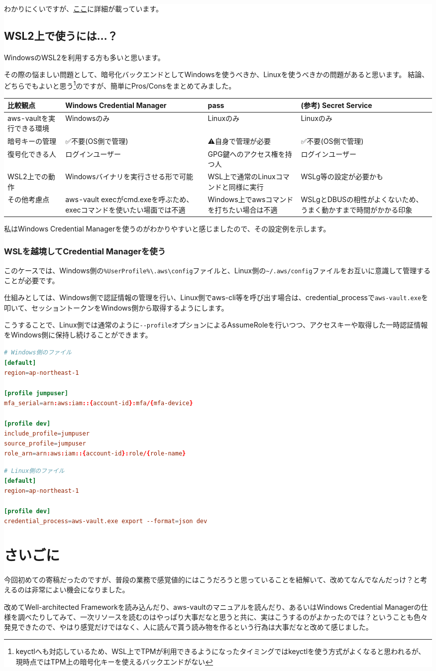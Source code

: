 わかりにくいですが、[ここ](https://github.com/99designs/aws-vault?tab=readme-ov-file#roles-and-mfa)に詳細が載っています。

## WSL2上で使うには…？

WindowsのWSL2を利用する方も多いと思います。

その際の悩ましい問題として、暗号化バックエンドとしてWindowsを使うべきか、Linuxを使うべきかの問題があると思います。
結論、どちらでもよいと思う[^4]のですが、簡単にPros/Consをまとめてみました。

[^4]: keyctlへも対応しているため、WSL上でTPMが利用できるようになったタイミングではkeyctlを使う方式がよくなると思われるが、現時点ではTPM上の暗号化キーを使えるバックエンドがない

| 比較観点 | Windows Credential Manager | pass | (参考) Secret Service |
|:--|:--|:--|:--|
|aws-vaultを実行できる環境| Windowsのみ | Linuxのみ | Linuxのみ |
| 暗号キーの管理 | ✅️不要(OS側で管理) | ⚠️自身で管理が必要 | ✅️不要(OS側で管理) |
| 復号化できる人  | ログインユーザー | GPG鍵へのアクセス権を持つ人 | ログインユーザー |
| WSL2上での動作 | Windowsバイナリを実行させる形で可能 | WSL上で通常のLinuxコマンドと同様に実行 | WSLg等の設定が必要かも |
|その他考慮点 | aws-vault execがcmd.exeを呼ぶため、execコマンドを使いたい場面では不適 | Windows上でawsコマンドを打ちたい場合は不適 | WSLgとDBUSの相性がよくないため、うまく動かすまで時間がかかる印象

私はWindows Credential Managerを使うのがわかりやすいと感じましたので、その設定例を示します。

### WSLを越境してCredential Managerを使う

このケースでは、Windows側の`%UserProfile%\.aws\config`ファイルと、Linux側の`~/.aws/config`ファイルをお互いに意識して管理することが必要です。

仕組みとしては、Windows側で認証情報の管理を行い、Linux側でaws-cli等を呼び出す場合は、credential_processで`aws-vault.exe`を叩いて、セッショントークンをWindows側から取得するようにします。

こうすることで、Linux側では通常のように`--profile`オプションによるAssumeRoleを行いつつ、アクセスキーや取得した一時認証情報をWindows側に保持し続けることができます。

```toml
# Windows側のファイル
[default]
region=ap-northeast-1

[profile jumpuser]
mfa_serial=arn:aws:iam::{account-id}:mfa/{mfa-device}

[profile dev]
include_profile=jumpuser
source_profile=jumpuser
role_arn=arn:aws:iam::{account-id}:role/{role-name}
```

```toml
# Linux側のファイル
[default]
region=ap-northeast-1

[profile dev]
credential_process=aws-vault.exe export --format=json dev
```

# さいごに

今回初めての寄稿だったのですが、普段の業務で感覚値的にはこうだろうと思っていることを紐解いて、改めてなんでなんだっけ？と考えるのは非常によい機会になりました。

改めてWell-architected Frameworkを読み込んだり、aws-vaultのマニュアルを読んだり、あるいはWindows Credential Managerの仕様を調べたりしてみて、一次リソースを読むのはやっぱり大事だなと思うと共に、実はこうするのがよかったのでは？ということも色々発見できたので、やはり感覚だけではなく、人に読んで貰う読み物を作るという行為は大事だなと改めて感じました。


[^1]: STSを取得する場合を除く
[^2]: iam:ListUsersがなくとも、iam:GetUserに変更することで、さらに最小権限の設定をすることができます
[^3]: `aws sts get-session-token`や`aws sts assume-role`などで得られる